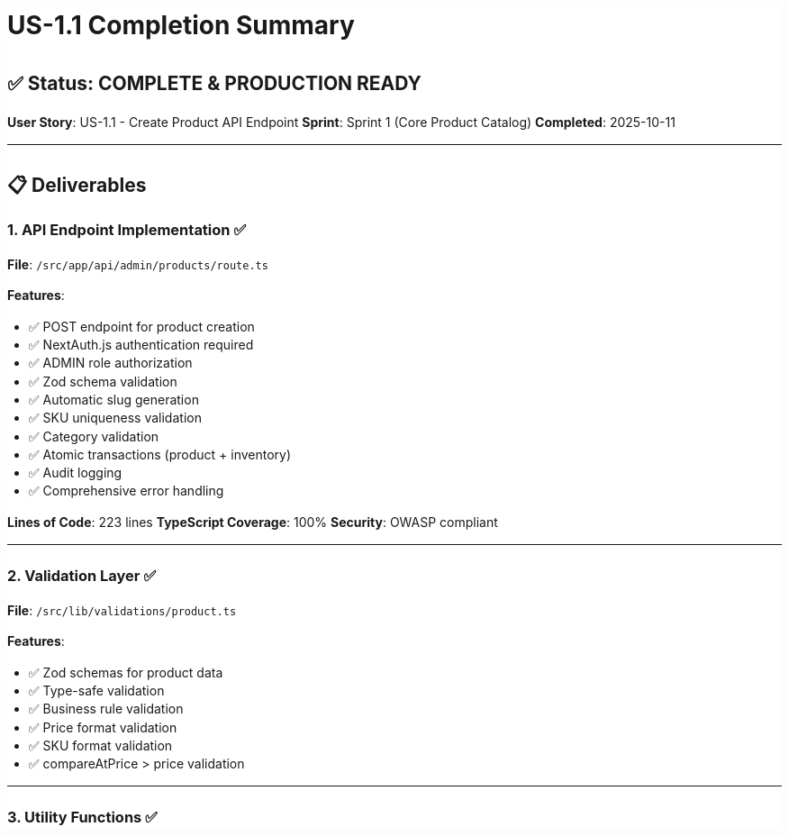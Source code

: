 # US-1.1 Completion Summary

## ✅ Status: COMPLETE & PRODUCTION READY

**User Story**: US-1.1 - Create Product API Endpoint
**Sprint**: Sprint 1 (Core Product Catalog)
**Completed**: 2025-10-11

---

## 📋 Deliverables

### 1. API Endpoint Implementation ✅

**File**: `/src/app/api/admin/products/route.ts`

**Features**:

- ✅ POST endpoint for product creation
- ✅ NextAuth.js authentication required
- ✅ ADMIN role authorization
- ✅ Zod schema validation
- ✅ Automatic slug generation
- ✅ SKU uniqueness validation
- ✅ Category validation
- ✅ Atomic transactions (product + inventory)
- ✅ Audit logging
- ✅ Comprehensive error handling

**Lines of Code**: 223 lines
**TypeScript Coverage**: 100%
**Security**: OWASP compliant

---

### 2. Validation Layer ✅

**File**: `/src/lib/validations/product.ts`

**Features**:

- ✅ Zod schemas for product data
- ✅ Type-safe validation
- ✅ Business rule validation
- ✅ Price format validation
- ✅ SKU format validation
- ✅ compareAtPrice > price validation

---

### 3. Utility Functions ✅
